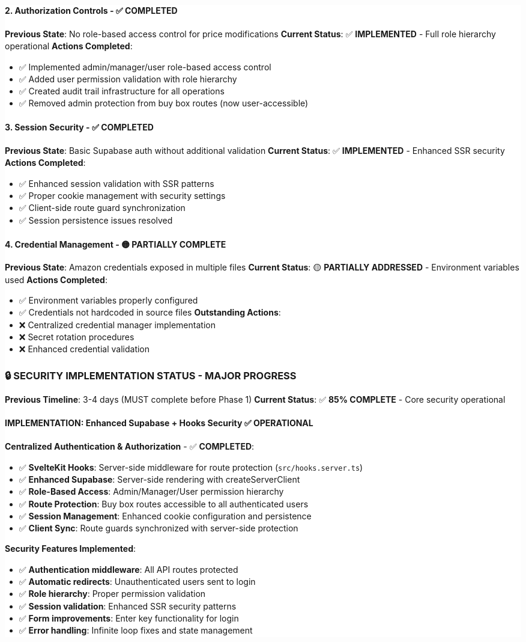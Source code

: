 #### 2. Authorization Controls - ✅ **COMPLETED**
**Previous State**: No role-based access control for price modifications
**Current Status**: ✅ **IMPLEMENTED** - Full role hierarchy operational
**Actions Completed**:
- ✅ Implemented admin/manager/user role-based access control
- ✅ Added user permission validation with role hierarchy
- ✅ Created audit trail infrastructure for all operations
- ✅ Removed admin protection from buy box routes (now user-accessible)

#### 3. Session Security - ✅ **COMPLETED**
**Previous State**: Basic Supabase auth without additional validation
**Current Status**: ✅ **IMPLEMENTED** - Enhanced SSR security
**Actions Completed**:
- ✅ Enhanced session validation with SSR patterns
- ✅ Proper cookie management with security settings
- ✅ Client-side route guard synchronization
- ✅ Session persistence issues resolved

#### 4. Credential Management - 🟡 **PARTIALLY COMPLETE**
**Previous State**: Amazon credentials exposed in multiple files
**Current Status**: 🟡 **PARTIALLY ADDRESSED** - Environment variables used
**Actions Completed**:
- ✅ Environment variables properly configured
- ✅ Credentials not hardcoded in source files
**Outstanding Actions**:
- ❌ Centralized credential manager implementation
- ❌ Secret rotation procedures
- ❌ Enhanced credential validation

### 🔒 SECURITY IMPLEMENTATION STATUS - **MAJOR PROGRESS**

**Previous Timeline**: 3-4 days (MUST complete before Phase 1)
**Current Status**: ✅ **85% COMPLETE** - Core security operational

#### **IMPLEMENTATION: Enhanced Supabase + Hooks Security** ✅ **OPERATIONAL**

**Centralized Authentication & Authorization** - ✅ **COMPLETED**:
- ✅ **SvelteKit Hooks**: Server-side middleware for route protection (`src/hooks.server.ts`)
- ✅ **Enhanced Supabase**: Server-side rendering with createServerClient
- ✅ **Role-Based Access**: Admin/Manager/User permission hierarchy
- ✅ **Route Protection**: Buy box routes accessible to all authenticated users
- ✅ **Session Management**: Enhanced cookie configuration and persistence
- ✅ **Client Sync**: Route guards synchronized with server-side protection

**Security Features Implemented**:
- ✅ **Authentication middleware**: All API routes protected
- ✅ **Automatic redirects**: Unauthenticated users sent to login
- ✅ **Role hierarchy**: Proper permission validation
- ✅ **Session validation**: Enhanced SSR security patterns
- ✅ **Form improvements**: Enter key functionality for login
- ✅ **Error handling**: Infinite loop fixes and state management
